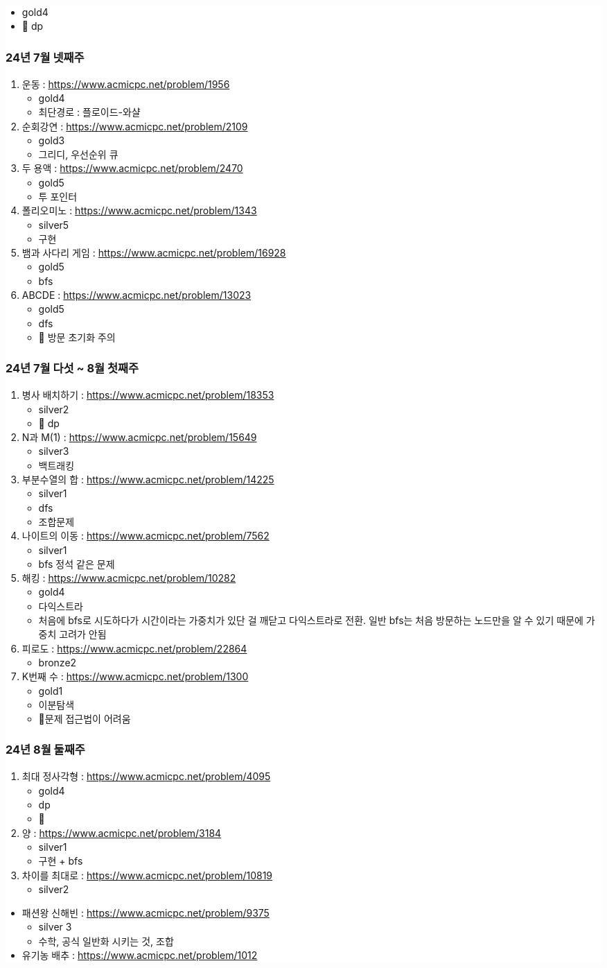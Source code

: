    - gold4
   - 🔴 dp

### 24년 7월 넷째주
1. 운동 : https://www.acmicpc.net/problem/1956
   - gold4
   - 최단경로 : 플로이드-와샬
2. 순회강연 : https://www.acmicpc.net/problem/2109
   - gold3
   - 그리디, 우선순위 큐 
3. 두 용액 : https://www.acmicpc.net/problem/2470
   - gold5
   - 투 포인터 
4. 폴리오미노 : https://www.acmicpc.net/problem/1343
   - silver5
   - 구현
5. 뱀과 사다리 게임 : https://www.acmicpc.net/problem/16928
   - gold5
   - bfs
6. ABCDE : https://www.acmicpc.net/problem/13023
   - gold5
   - dfs
   - 🔴 방문 초기화 주의

### 24년 7월 다섯 ~ 8월 첫째주
1. 병사 배치하기 : https://www.acmicpc.net/problem/18353
   - silver2
   - 🔴 dp 
2. N과 M(1) : https://www.acmicpc.net/problem/15649
   - silver3
   - 백트래킹 
3. 부분수열의 합 : https://www.acmicpc.net/problem/14225
   - silver1
   - dfs
   - 조합문제
4. 나이트의 이동 : https://www.acmicpc.net/problem/7562
   - silver1
   - bfs 정석 같은 문제
5. 해킹 : https://www.acmicpc.net/problem/10282
   - gold4
   - 다익스트라
   - 처음에 bfs로 시도하다가 시간이라는 가중치가 있단 걸 깨닫고 다익스트라로 전환. 일반 bfs는 처음 방문하는 노드만을 알 수 있기 때문에 가중치 고려가 안됨
6. 피로도 : https://www.acmicpc.net/problem/22864
   - bronze2
7. K번째 수 : https://www.acmicpc.net/problem/1300
   - gold1
   - 이분탐색
   - 🔴문제 접근법이 어려움 

### 24년 8월 둘째주
1. 최대 정사각형 : https://www.acmicpc.net/problem/4095
   - gold4
   - dp
   - 🔴
2. 양 : https://www.acmicpc.net/problem/3184
   - silver1
   - 구현 + bfs
3. 차이를 최대로 : https://www.acmicpc.net/problem/10819
   - silver2
- 패션왕 신해빈 : https://www.acmicpc.net/problem/9375
   - silver 3
   - 수학, 공식 일반화 시키는 것, 조합 
- 유기농 배추 : https://www.acmicpc.net/problem/1012